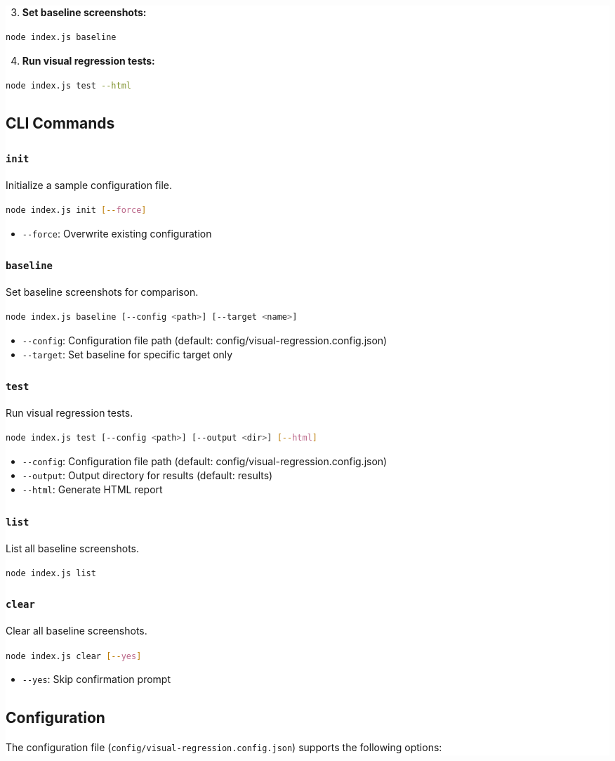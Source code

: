 3. **Set baseline screenshots:**
```bash
node index.js baseline
```

4. **Run visual regression tests:**
```bash
node index.js test --html
```

## CLI Commands

### `init`
Initialize a sample configuration file.
```bash
node index.js init [--force]
```
- `--force`: Overwrite existing configuration

### `baseline`
Set baseline screenshots for comparison.
```bash
node index.js baseline [--config <path>] [--target <name>]
```
- `--config`: Configuration file path (default: config/visual-regression.config.json)
- `--target`: Set baseline for specific target only

### `test`
Run visual regression tests.
```bash
node index.js test [--config <path>] [--output <dir>] [--html]
```
- `--config`: Configuration file path (default: config/visual-regression.config.json)
- `--output`: Output directory for results (default: results)
- `--html`: Generate HTML report

### `list`
List all baseline screenshots.
```bash
node index.js list
```

### `clear`
Clear all baseline screenshots.
```bash
node index.js clear [--yes]
```
- `--yes`: Skip confirmation prompt

## Configuration

The configuration file (`config/visual-regression.config.json`) supports the following options:

